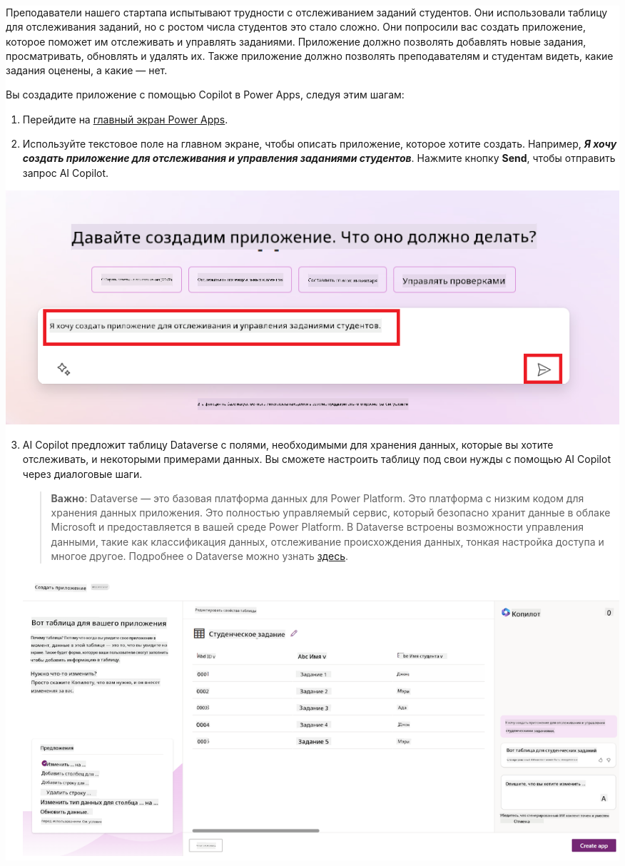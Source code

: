 Преподаватели нашего стартапа испытывают трудности с отслеживанием заданий студентов. Они использовали таблицу для отслеживания заданий, но с ростом числа студентов это стало сложно. Они попросили вас создать приложение, которое поможет им отслеживать и управлять заданиями. Приложение должно позволять добавлять новые задания, просматривать, обновлять и удалять их. Также приложение должно позволять преподавателям и студентам видеть, какие задания оценены, а какие — нет.

Вы создадите приложение с помощью Copilot в Power Apps, следуя этим шагам:

1. Перейдите на [главный экран Power Apps](https://make.powerapps.com?WT.mc_id=academic-105485-koreyst).

2. Используйте текстовое поле на главном экране, чтобы описать приложение, которое хотите создать. Например, **_Я хочу создать приложение для отслеживания и управления заданиями студентов_**. Нажмите кнопку **Send**, чтобы отправить запрос AI Copilot.

![Опишите приложение, которое хотите создать](../../../translated_images/copilot-chat-prompt-powerapps.84250f341d060830a296b68512e6b3b3aa3a4559f4f1c2d7bafeba8ad3fcd17a.ru.png)

3. AI Copilot предложит таблицу Dataverse с полями, необходимыми для хранения данных, которые вы хотите отслеживать, и некоторыми примерами данных. Вы сможете настроить таблицу под свои нужды с помощью AI Copilot через диалоговые шаги.

   > **Важно**: Dataverse — это базовая платформа данных для Power Platform. Это платформа с низким кодом для хранения данных приложения. Это полностью управляемый сервис, который безопасно хранит данные в облаке Microsoft и предоставляется в вашей среде Power Platform. В Dataverse встроены возможности управления данными, такие как классификация данных, отслеживание происхождения данных, тонкая настройка доступа и многое другое. Подробнее о Dataverse можно узнать [здесь](https://docs.microsoft.com/powerapps/maker/data-platform/data-platform-intro?WT.mc_id=academic-109639-somelezediko).

   ![Предложенные поля в вашей новой таблице](../../../translated_images/copilot-dataverse-table-powerapps.f4cc07b5d5f9327bd3783dd288debb2a959ce3320107512e235137aebd8a1a4c.ru.png)